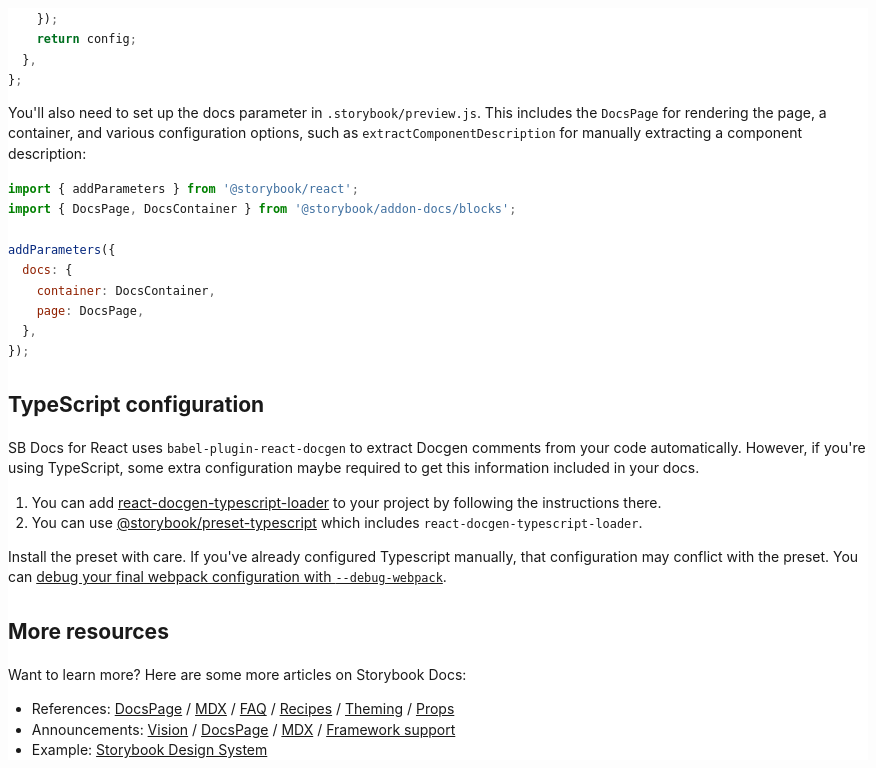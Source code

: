 ```js
    });
    return config;
  },
};
```

You'll also need to set up the docs parameter in `.storybook/preview.js`. This includes the `DocsPage` for rendering the page, a container, and various configuration options, such as `extractComponentDescription` for manually extracting a component description:

```js
import { addParameters } from '@storybook/react';
import { DocsPage, DocsContainer } from '@storybook/addon-docs/blocks';

addParameters({
  docs: {
    container: DocsContainer,
    page: DocsPage,
  },
});
```

## TypeScript configuration

SB Docs for React uses `babel-plugin-react-docgen` to extract Docgen comments from your code automatically. However, if you're using TypeScript, some extra configuration maybe required to get this information included in your docs.

1. You can add [react-docgen-typescript-loader](https://www.npmjs.com/package/react-docgen-typescript-loader) to your project by following the instructions there.
2. You can use [@storybook/preset-typescript](https://www.npmjs.com/package/@storybook/preset-typescript) which includes `react-docgen-typescript-loader`.

Install the preset with care. If you've already configured Typescript manually, that configuration may conflict with the preset. You can [debug your final webpack configuration with `--debug-webpack`](https://storybook.js.org/docs/configurations/custom-webpack-config/#debug-the-default-webpack-config).

## More resources

Want to learn more? Here are some more articles on Storybook Docs:

- References: [DocsPage](./docs/docspage.md) / [MDX](./docs/mdx.md) / [FAQ](./docs/faq.md) / [Recipes](./docs/recipes.md) / [Theming](./docs/theming.md) / [Props](./docs/props-tables.md)
- Announcements: [Vision](https://medium.com/storybookjs/storybook-docs-sneak-peak-5be78445094a) / [DocsPage](https://medium.com/storybookjs/storybook-docspage-e185bc3622bf) / [MDX](https://medium.com/storybookjs/rich-docs-with-storybook-mdx-61bc145ae7bc) / [Framework support](https://medium.com/storybookjs/storybook-docs-for-new-frameworks-b1f6090ee0ea)
- Example: [Storybook Design System](https://github.com/storybookjs/design-system)
